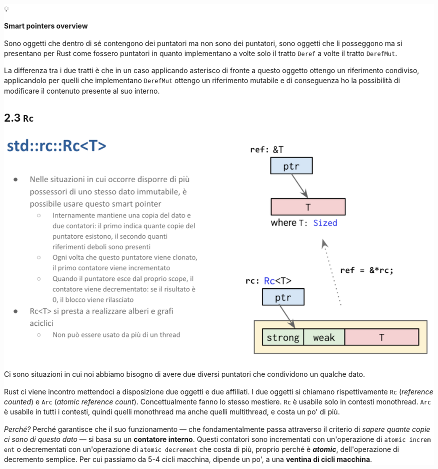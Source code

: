 </aside>

<aside>
💡

**Smart pointers overview**

Sono oggetti che dentro di sé contengono dei puntatori ma non sono dei puntatori, sono oggetti che li posseggono ma si presentano per Rust come fossero puntatori in quanto implementano a volte solo il tratto `Deref` a volte il tratto `DerefMut`. 

La differenza tra i due tratti è che in un caso applicando asterisco di fronte a questo oggetto ottengo un riferimento condiviso, applicandolo per quelli che implementano `DerefMut` ottengo un riferimento mutabile e di conseguenza ho la possibilità di modificare il contenuto presente al suo interno. 

</aside>

## 2.3 `Rc`

![image.png](images/smart_pointer/image%2040.png)

Ci sono situazioni in cui noi abbiamo bisogno di avere due diversi puntatori che condividono un qualche dato. 

Rust ci viene incontro mettendoci a disposizione due oggetti e due affiliati. I due oggetti si chiamano rispettivamente `Rc` (*reference counted*) e `Arc` (*atomic reference count*). Concettualmente fanno lo stesso mestiere. `Rc` è usabile solo in contesti monothread. `Arc` è usabile in tutti i contesti, quindi quelli monothread ma anche quelli multithread, e costa un po' di più.

*Perché?* 
Perché garantisce che il suo funzionamento — che fondamentalmente passa attraverso il criterio di *sapere quante copie ci sono di questo dato* — si basa su un **contatore interno**. Questi contatori sono incrementati con un'operazione di `atomic increment` o decrementati con un'operazione di `atomic decrement` che costa di più, proprio perché è ***atomic***, dell'operazione di decremento semplice. Per cui passiamo da 5-4 cicli macchina, dipende un po', a una **ventina di cicli macchina**.
